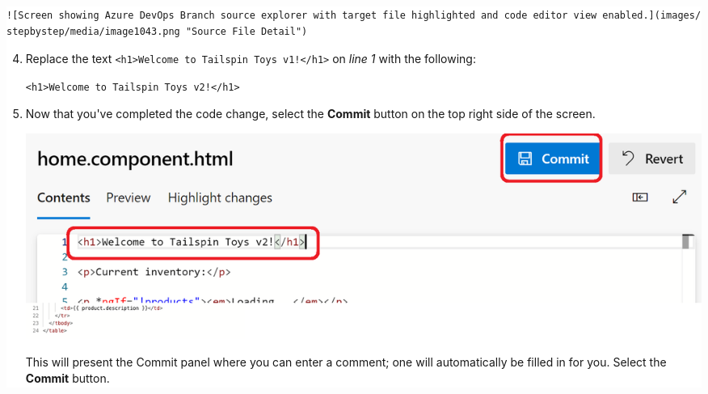     ![Screen showing Azure DevOps Branch source explorer with target file highlighted and code editor view enabled.](images/stepbystep/media/image1043.png "Source File Detail")
    
4. Replace the text ```<h1>Welcome to Tailspin Toys v1!</h1>``` on *line 1* with the following:

    ```
    <h1>Welcome to Tailspin Toys v2!</h1>
    ```
    
5.  Now that you've completed the code change, select the **Commit** button on the top right side of the screen.

    ![Screen showing editor with line 1 code change and Commit button highlighted.](images/stepbystep/media/image110.png "Repo Code Editor")

    This will present the Commit panel where you can enter a comment; one will automatically be filled in for you. Select the **Commit** button.
